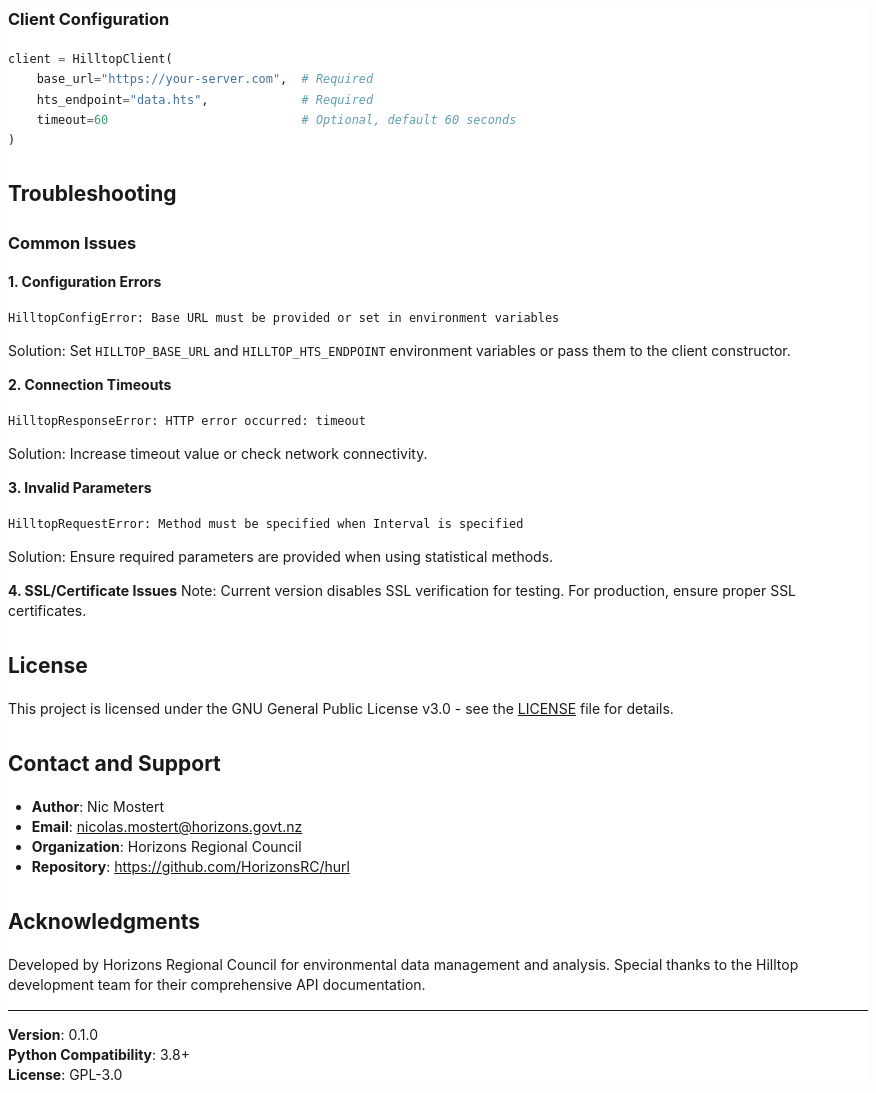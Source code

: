 ### Client Configuration

```python
client = HilltopClient(
    base_url="https://your-server.com",  # Required
    hts_endpoint="data.hts",             # Required  
    timeout=60                           # Optional, default 60 seconds
)
```

## Troubleshooting

### Common Issues

**1. Configuration Errors**
```
HilltopConfigError: Base URL must be provided or set in environment variables
```
Solution: Set `HILLTOP_BASE_URL` and `HILLTOP_HTS_ENDPOINT` environment variables or pass them to the client constructor.

**2. Connection Timeouts**
```
HilltopResponseError: HTTP error occurred: timeout
```
Solution: Increase timeout value or check network connectivity.

**3. Invalid Parameters**
```
HilltopRequestError: Method must be specified when Interval is specified
```
Solution: Ensure required parameters are provided when using statistical methods.

**4. SSL/Certificate Issues**
Note: Current version disables SSL verification for testing. For production, ensure proper SSL certificates.

## License

This project is licensed under the GNU General Public License v3.0 - see the [LICENSE](LICENSE) file for details.

## Contact and Support

- **Author**: Nic Mostert
- **Email**: nicolas.mostert@horizons.govt.nz
- **Organization**: Horizons Regional Council
- **Repository**: https://github.com/HorizonsRC/hurl

## Acknowledgments

Developed by Horizons Regional Council for environmental data management and analysis. Special thanks to the Hilltop development team for their comprehensive API documentation.

---

**Version**: 0.1.0  
**Python Compatibility**: 3.8+  
**License**: GPL-3.0
